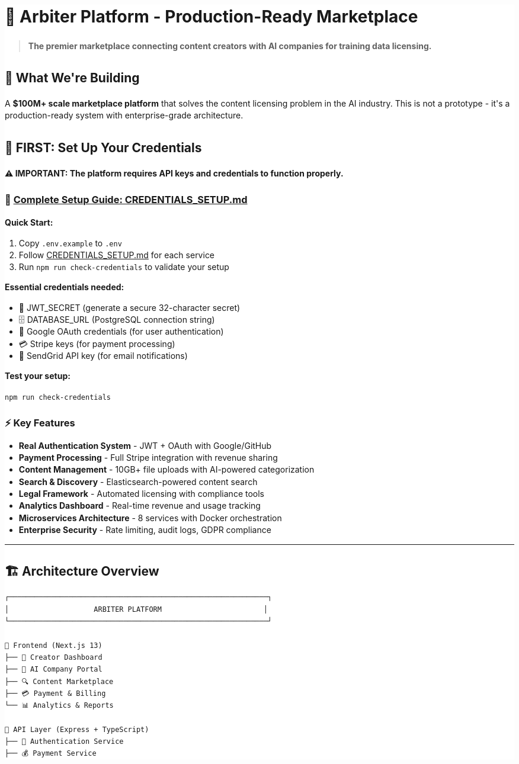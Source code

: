 # 🚀 Arbiter Platform - Production-Ready Marketplace

> **The premier marketplace connecting content creators with AI companies for training data licensing.**

## 🎯 What We're Building

A **$100M+ scale marketplace platform** that solves the content licensing problem in the AI industry. This is not a prototype - it's a production-ready system with enterprise-grade architecture.

## 🔐 **FIRST: Set Up Your Credentials**

**⚠️ IMPORTANT: The platform requires API keys and credentials to function properly.**

### 📖 **[Complete Setup Guide: CREDENTIALS_SETUP.md](./CREDENTIALS_SETUP.md)**

**Quick Start:**
1. Copy `.env.example` to `.env`
2. Follow [CREDENTIALS_SETUP.md](./CREDENTIALS_SETUP.md) for each service
3. Run `npm run check-credentials` to validate your setup

**Essential credentials needed:**
- 🔑 JWT_SECRET (generate a secure 32-character secret)
- 🗄️ DATABASE_URL (PostgreSQL connection string)
- 🔵 Google OAuth credentials (for user authentication)
- 💳 Stripe keys (for payment processing)
- 📧 SendGrid API key (for email notifications)

**Test your setup:**
```bash
npm run check-credentials
```

### ⚡ Key Features
- **Real Authentication System** - JWT + OAuth with Google/GitHub
- **Payment Processing** - Full Stripe integration with revenue sharing
- **Content Management** - 10GB+ file uploads with AI-powered categorization
- **Search & Discovery** - Elasticsearch-powered content search
- **Legal Framework** - Automated licensing with compliance tools
- **Analytics Dashboard** - Real-time revenue and usage tracking
- **Microservices Architecture** - 8 services with Docker orchestration
- **Enterprise Security** - Rate limiting, audit logs, GDPR compliance

---

## 🏗️ Architecture Overview

```
┌─────────────────────────────────────────────────────────────┐
│                    ARBITER PLATFORM                        │
└─────────────────────────────────────────────────────────────┘

📱 Frontend (Next.js 13)
├── 🎨 Creator Dashboard
├── 🤖 AI Company Portal
├── 🔍 Content Marketplace
├── 💳 Payment & Billing
└── 📊 Analytics & Reports

🔄 API Layer (Express + TypeScript)
├── 🔐 Authentication Service
├── 💰 Payment Service
```
